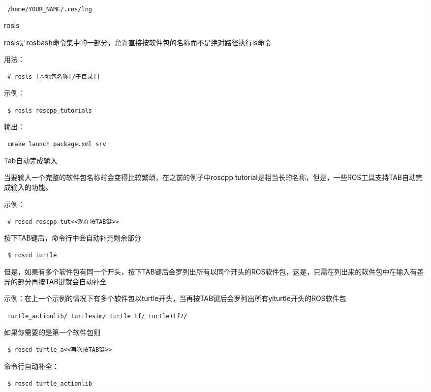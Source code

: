 
```
 /home/YOUR_NAME/.ros/log
```
 rosls

 rosls是rosbash命令集中的一部分，允许直接按软件包的名称而不是绝对路径执行ls命令

 用法：

 
```
 # rosls [本地包名称[/子目录]]
```
 示例：

 
```
 $ rosls roscpp_tutorials
```
 输出：

 
```
 cmake launch package.xml srv
```
 Tab自动完成输入

 当要输入一个完整的软件包名称时会变得比较繁琐，在之前的例子中roscpp tutorial是相当长的名称，但是，一些ROS工具支持TAB自动完成输入的功能。

 示例：

 
```
 # roscd roscpp_tut<<现在按TAB键>>
```
 按下TAB键后，命令行中会自动补充剩余部分

 
```
 $ roscd turtle
```
 但是，如果有多个软件包有同一个开头，按下TAB键后会罗列出所有以同个开头的ROS软件包，这是，只需在列出来的软件包中在输入有差异的部分再按TAB键就会自动补全

 示例：在上一个示例的情况下有多个软件包以turtle开头，当再按TAB键后会罗列出所有yiturtle开头的ROS软件包

 
```
 turtle_actionlib/ turtlesim/ turtle tf/ turtle)tf2/
```
 如果你需要的是第一个软件包则

 
```
 $ roscd turtle_a<<再次按TAB键>>
```
 命令行自动补全：

 
```
 $ roscd turtle_actionlib
```
 

   
 